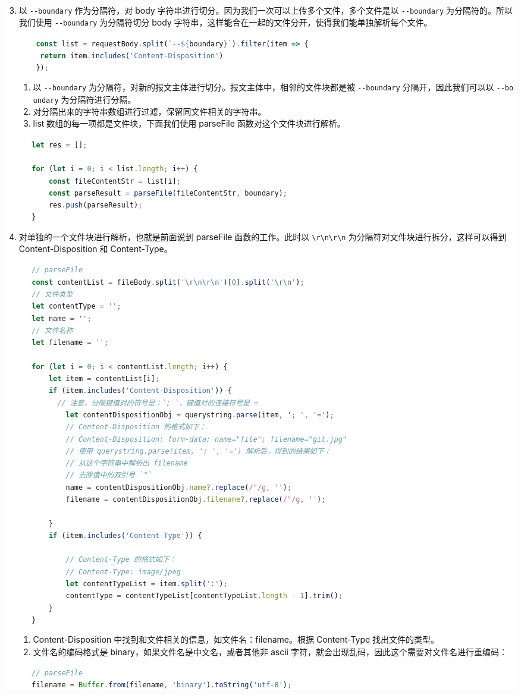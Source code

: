 3. 以 `--boundary` 作为分隔符，对 body 字符串进行切分。因为我们一次可以上传多个文件，多个文件是以 `--boundary` 为分隔符的。所以我们使用 `--boundary` 为分隔符切分 body 字符串，这样能合在一起的文件分开，使得我们能单独解析每个文件。
   ```js
       const list = requestBody.split(`--${boundary}`).filter(item => {
        return item.includes('Content-Disposition')
       });
   ```   
   1. 以 `--boundary` 为分隔符，对新的报文主体进行切分。报文主体中，相邻的文件块都是被 `--boundary` 分隔开，因此我们可以以 `--boundary` 为分隔符进行分隔。
   2. 对分隔出来的字符串数组进行过滤，保留同文件相关的字符串。
   3. list 数组的每一项都是文件块，下面我们使用 parseFile 函数对这个文件块进行解析。
   ```js
      let res = [];

      for (let i = 0; i < list.length; i++) {
          const fileContentStr = list[i];
          const parseResult = parseFile(fileContentStr, boundary);
          res.push(parseResult);
      }
   ```   
4. 对单独的一个文件块进行解析，也就是前面说到 parseFile 函数的工作。此时以 `\r\n\r\n` 为分隔符对文件块进行拆分，这样可以得到 Content-Disposition 和 Content-Type。
   ```js
      // parseFile
      const contentList = fileBody.split('\r\n\r\n')[0].split('\r\n');
      // 文件类型
      let contentType = '';
      let name = '';
      // 文件名称
      let filename = '';

      for (let i = 0; i < contentList.length; i++) {
          let item = contentList[i];
          if (item.includes('Content-Disposition')) {
            // 注意，分隔键值对的符号是：`; `，键值对的连接符号是 =
              let contentDispositionObj = querystring.parse(item, '; ', '=');
              // Content-Disposition 的格式如下：
              // Content-Disposition: form-data; name="file"; filename="git.jpg"
              // 使用 querystring.parse(item, '; ', '=') 解析后，得到的结果如下：
              // 从这个字符串中解析出 filename
              // 去除值中的双引号 `"`
              name = contentDispositionObj.name?.replace(/"/g, '');
              filename = contentDispositionObj.filename?.replace(/"/g, '');

          }
          if (item.includes('Content-Type')) {

              // Content-Type 的格式如下：
              // Content-Type: image/jpeg
              let contentTypeList = item.split(':');
              contentType = contentTypeList[contentTypeList.length - 1].trim();
          }
      }
   ```
   1. Content-Disposition 中找到和文件相关的信息，如文件名：filename。根据 Content-Type 找出文件的类型。
   2. 文件名的编码格式是 binary，如果文件名是中文名，或者其他非 ascii 字符，就会出现乱码，因此这个需要对文件名进行重编码：
   ```js
      // parseFile
      filename = Buffer.from(filename, 'binary').toString('utf-8');
   ```
      